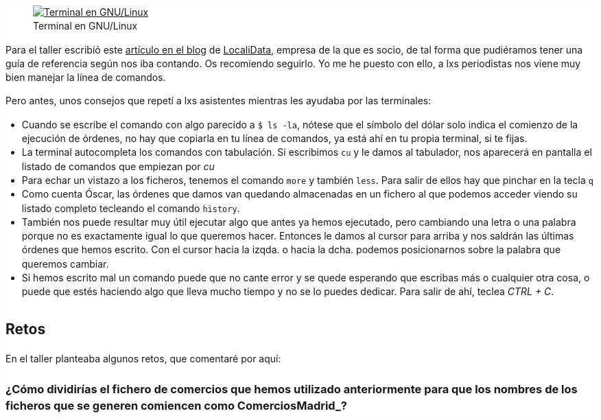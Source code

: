 <figure id="attachment_1029" style="width: 1024px;" class="wp-caption alignnone"><a href="http://i1.wp.com/blogs.cuartocanal.es/infotics/files/2014/05/terminal.png" data-rel="lightbox-0" title=""><img src="http://i1.wp.com/blogs.cuartocanal.es/infotics/files/2014/05/terminal.png?fit=660%2C387" alt="Terminal en GNU/Linux" class="size-full wp-image-1029" data-recalc-dims="1" /></a><figcaption class="wp-caption-text">Terminal en GNU/Linux</figcaption></figure> 

Para el taller escribió este [artículo en el blog][4] de [LocaliData][5], empresa de la que es socio, de tal forma que pudiéramos tener una guía de referencia según nos iba contando. Os recomiendo seguirlo. Yo me he puesto con ello, a lxs periodistas nos viene muy bien manejar la línea de comandos. 

Pero antes, unos consejos que repetí a lxs asistentes mientras les ayudaba por las terminales: 

<ul class="org-ul">
  <li>
    Cuando se escribe el comando con algo parecido a <code>$ ls -la</code>, nótese que el símbolo del dólar solo indica el comienzo de la ejecución de órdenes, no hay que copiarla en tu línea de comandos, ya está ahí en tu propia terminal, si te fijas.
  </li>
  <li>
    La terminal autocompleta los comandos con tabulación. Si escribimos <code>cu</code> y le damos al tabulador, nos aparecerá en pantalla el listado de comandos que empiezan por <i>cu</i>
  </li>
  <li>
    Para echar un vistazo a los ficheros, tenemos el comando <code>more</code> y también <code>less</code>. Para salir de ellos hay que pinchar en la tecla <code>q</code>
  </li>
  <li>
    Como cuenta Óscar, las órdenes que damos van quedando almacenadas en un fichero al que podemos acceder viendo su listado completo tecleando el comando <code>history</code>.
  </li>
  <li>
    También nos puede resultar muy útil ejecutar algo que antes ya hemos ejecutado, pero cambiando una letra o una palabra porque no es exactamente igual lo que queremos hacer. Entonces le damos al cursor para arriba y nos saldrán las últimas órdenes que hemos escrito. Con el cursor hacia la izqda. o hacia la dcha. podemos posicionarnos sobre la palabra que queremos cambiar.
  </li>
  <li>
    Si hemos escrito mal un comando puede que no cante error y se quede esperando que escribas más o cualquier otra cosa, o puede que estés haciendo algo que lleva mucho tiempo y no se lo puedes dedicar. Para salir de ahí, teclea <i>CTRL + C</i>.
  </li>
</ul>

<div id="outline-container-sec-1" class="outline-2">
  <h2 id="sec-1">
    Retos
  </h2>
  
  <div class="outline-text-2" id="text-1">
    <p>
      En el taller planteaba algunos retos, que comentaré por aquí:
    </p></p>
  </div>
  
  <div id="outline-container-sec-1-1" class="outline-3">
    <h3 id="sec-1-1">
      ¿Cómo dividirías el fichero de comercios que hemos utilizado anteriormente para que los nombres de los ficheros que se generen comiencen como ComerciosMadrid_?
    </h3>
    

 [1]: https://www.twitter.com/ocorcho
 [2]: http://periodismodatos.okfn.es
 [3]: http://www.medialab-prado.es
 [4]: http://blog.localidata.com/2014/04/puede-un-periodista-usar-la-linea-de.html
 [5]: http://www.localidata.com